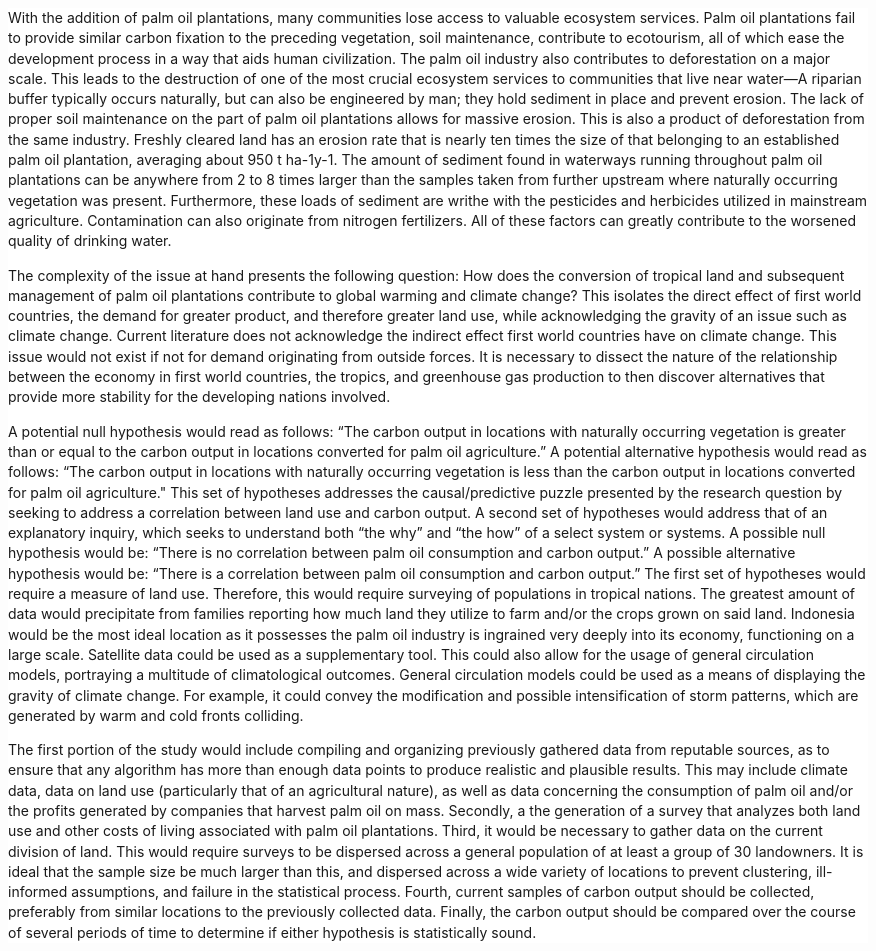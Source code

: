 With the addition of palm oil plantations, many communities lose access to valuable ecosystem services. Palm oil plantations fail to provide similar carbon fixation to the preceding vegetation, soil maintenance, contribute to ecotourism, all of which ease the development process in a way that aids human civilization. The palm oil industry also contributes to deforestation on a major scale. This leads to the destruction of one of the most crucial ecosystem services to communities that live near water—A riparian buffer typically occurs naturally, but can also be engineered by man; they hold sediment in place and prevent erosion. The lack of proper soil maintenance on the part of palm oil plantations allows for massive erosion. This is also a product of deforestation from the same industry.  Freshly cleared land has an erosion rate that is nearly ten times the size of that belonging to an established palm oil plantation, averaging about 950 t ha-1y-1. The amount of sediment found in waterways running throughout palm oil plantations can be anywhere from 2 to 8 times larger than the samples taken from further upstream where naturally occurring vegetation was present.  Furthermore, these loads of sediment are writhe with the pesticides and herbicides utilized in mainstream agriculture. Contamination can also originate from nitrogen fertilizers.  All of these factors can greatly contribute to the worsened quality of drinking water.

The complexity of the issue at hand presents the following question: How does the conversion of tropical land and subsequent management of palm oil plantations contribute to global warming and climate change? This isolates the direct effect of first world countries, the demand for greater product, and therefore greater land use, while acknowledging the gravity of an issue such as climate change. Current literature does not acknowledge the indirect effect first world countries have on climate change. This issue would not exist if not for demand originating from outside forces. It is necessary to dissect the nature of the relationship between the economy in first world countries, the tropics, and greenhouse gas production to then discover alternatives that provide more stability for the developing nations involved.

A potential null hypothesis would read as follows: “The carbon output in locations with naturally occurring vegetation is greater than or equal to the carbon output in locations converted for palm oil agriculture.” A potential alternative hypothesis would read as follows: “The carbon output in locations with naturally occurring vegetation is less than the carbon output in locations converted for palm oil agriculture." This set of hypotheses addresses the causal/predictive puzzle presented by the research question by seeking to address a correlation between land use and carbon output. A second set of hypotheses would address that of an explanatory inquiry, which seeks to understand both “the why” and “the how” of a select system or systems. A possible null hypothesis would be: “There is no correlation between palm oil consumption and carbon output.” A possible alternative hypothesis would be: “There is a correlation between palm oil consumption and carbon output.”	The first set of hypotheses would require a measure of land use. Therefore, this would require surveying of populations in tropical nations. The greatest amount of data would precipitate from families reporting how much land they utilize to farm and/or the crops grown on said land. Indonesia would be the most ideal location as it possesses the palm oil industry is ingrained very deeply into its economy, functioning on a large scale. Satellite data could be used as a supplementary tool. This could also allow for the usage of general circulation models, portraying a multitude of climatological outcomes. General circulation models could be used as a means of displaying the gravity of climate change. For example, it could convey the modification and possible intensification of storm patterns, which are generated by warm and cold fronts colliding.

The first portion of the study would include compiling and organizing previously gathered data from reputable sources, as to ensure that any algorithm has more than enough data points to produce realistic and plausible results. This may include climate data, data on land use (particularly that of an agricultural nature), as well as data concerning the consumption of palm oil and/or the profits generated by companies that harvest palm oil on mass. Secondly, a the generation of a survey that analyzes both land use and other costs of living associated with palm oil plantations. Third, it would be necessary to gather data on the current division of land.  This would require surveys to be dispersed across a general population of at least a group of 30 landowners. It is ideal that the sample size be much larger than this, and dispersed across a wide variety of locations to prevent clustering, ill-informed assumptions, and failure in the statistical process. Fourth, current samples of carbon output should be collected, preferably from similar locations to the previously collected data. Finally, the carbon output should be compared over the course of several periods of time to determine if either hypothesis is statistically sound.
